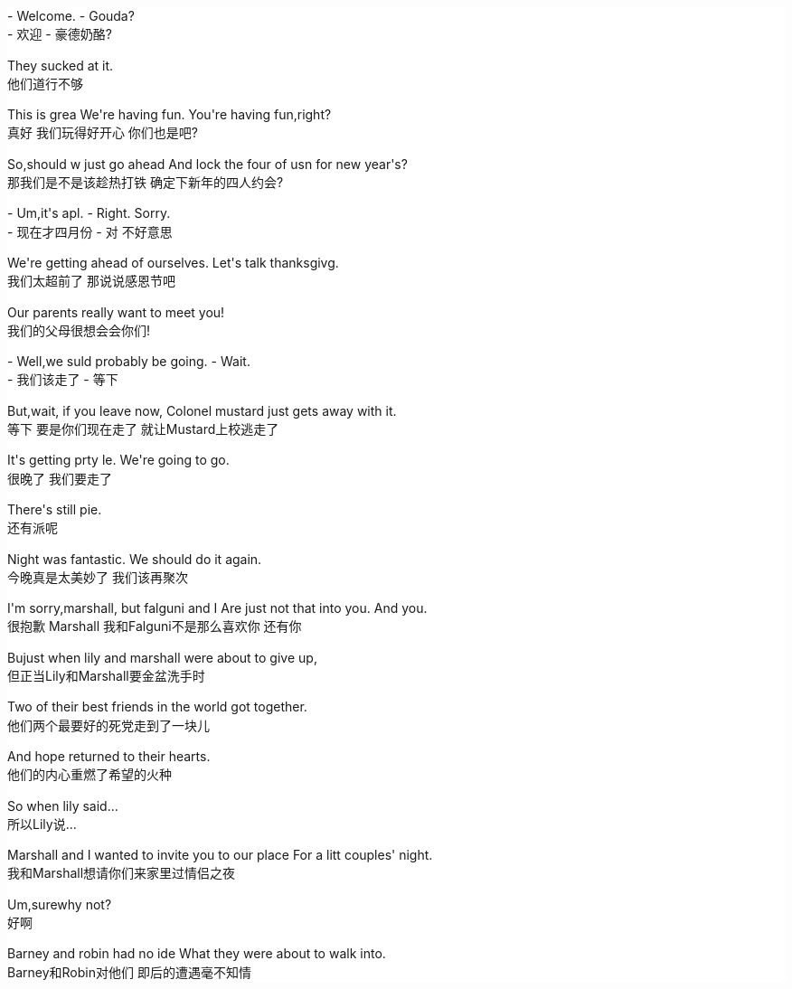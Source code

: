 \- Welcome. \- Gouda?  
\- 欢迎 \- 豪德奶酪?  
  
They sucked at it.  
他们道行不够  
  
This is grea We're having fun. You're having fun,right?  
真好 我们玩得好开心 你们也是吧?  
  
So,should w just go ahead And lock the four of usn for new year's?  
那我们是不是该趁热打铁 确定下新年的四人约会?  
  
\- Um,it's apl. \- Right. Sorry.  
\- 现在才四月份 \- 对 不好意思  
  
We're getting ahead of ourselves. Let's talk thanksgivg.  
我们太超前了 那说说感恩节吧  
  
Our parents really want to meet you!  
我们的父母很想会会你们!  
  
\- Well,we suld probably be going. \- Wait.  
\- 我们该走了 \- 等下  
  
But,wait, if you leave now, Colonel mustard just gets away with it.  
等下 要是你们现在走了 就让Mustard上校逃走了  
  
It's getting prty le. We're going to go.  
很晚了 我们要走了  
  
There's still pie.  
还有派呢  
  
Night was fantastic. We should do it again.  
今晚真是太美妙了 我们该再聚次  
  
I'm sorry,marshall, but falguni and I Are just not that into you. And you.  
很抱歉 Marshall 我和Falguni不是那么喜欢你 还有你  
  
Bujust when lily and marshall were about to give up,  
但正当Lily和Marshall要金盆洗手时  
  
Two of their best friends in the world got together.  
他们两个最要好的死党走到了一块儿  
  
And hope returned to their hearts.  
他们的内心重燃了希望的火种  
  
So when lily said...  
所以Lily说...  
  
Marshall and I wanted to invite you to our place For a litt couples' night.  
我和Marshall想请你们来家里过情侣之夜  
  
Um,surewhy not?  
好啊  
  
Barney and robin had no ide What they were about to walk into.  
Barney和Robin对他们 即后的遭遇毫不知情  
  
